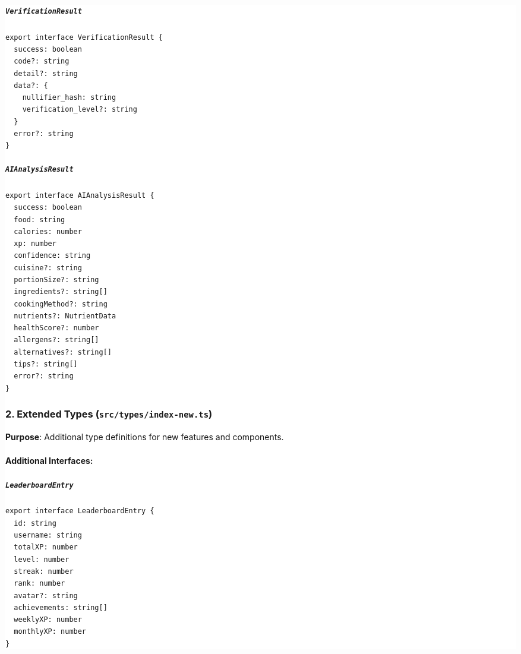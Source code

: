 ##### `VerificationResult`
```tsx
export interface VerificationResult {
  success: boolean
  code?: string
  detail?: string
  data?: {
    nullifier_hash: string
    verification_level?: string
  }
  error?: string
}
```

##### `AIAnalysisResult`
```tsx
export interface AIAnalysisResult {
  success: boolean
  food: string
  calories: number
  xp: number
  confidence: string
  cuisine?: string
  portionSize?: string
  ingredients?: string[]
  cookingMethod?: string
  nutrients?: NutrientData
  healthScore?: number
  allergens?: string[]
  alternatives?: string[]
  tips?: string[]
  error?: string
}
```

### 2. Extended Types (`src/types/index-new.ts`)

**Purpose**: Additional type definitions for new features and components.

#### Additional Interfaces:

##### `LeaderboardEntry`
```tsx
export interface LeaderboardEntry {
  id: string
  username: string
  totalXP: number
  level: number
  streak: number
  rank: number
  avatar?: string
  achievements: string[]
  weeklyXP: number
  monthlyXP: number
}
```
